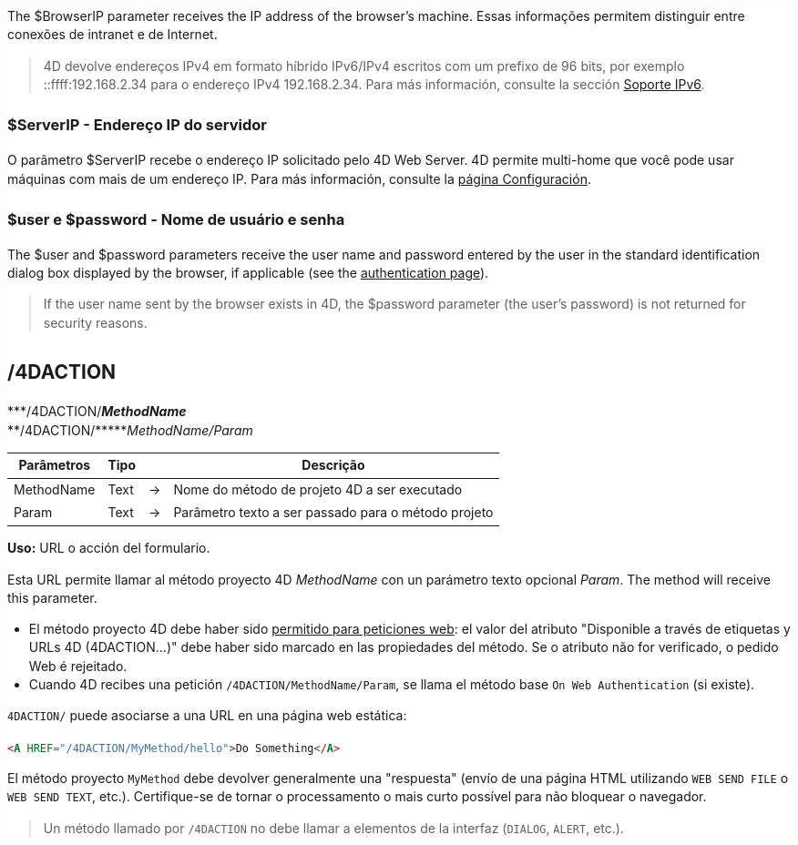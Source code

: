 The $BrowserIP parameter receives the IP address of the browser’s machine. Essas informações permitem distinguir entre conexões de intranet e de Internet.

> 4D devolve endereços IPv4 em formato híbrido IPv6/IPv4 escritos com um prefixo de 96 bits, por exemplo ::ffff:192.168.2.34 para o endereço IPv4 192.168.2.34. Para más información, consulte la sección [Soporte IPv6](webServerConfig.md#about-ipv6-support).

### $ServerIP - Endereço IP do servidor

O parâmetro $ServerIP recebe o endereço IP solicitado pelo 4D Web Server. 4D permite multi-home que você pode usar máquinas com mais de um endereço IP. Para más información, consulte la [página Configuración](webServerConfig.html#ip-address-to-listen).

### $user e $password - Nome de usuário e senha

The $user and $password parameters receive the user name and password entered by the user in the standard identification dialog box displayed by the browser, if applicable (see the [authentication page](authentication.md)).

> If the user name sent by the browser exists in 4D, the $password parameter (the user’s password) is not returned for security reasons.

## /4DACTION

\*\*\*/4DACTION/***MethodName***<br/> \*\*/4DACTION/\*\*\*\*\**MethodName/Param*

| Parâmetros | Tipo |     | Descrição                                           |
| ---------- | ---- | :-: | --------------------------------------------------- |
| MethodName | Text |  -> | Nome do método de projeto 4D a ser executado        |
| Param      | Text |  -> | Parâmetro texto a ser passado para o método projeto |

**Uso:** URL o acción del formulario.

Esta URL permite llamar al método proyecto 4D *MethodName* con un parámetro texto opcional *Param*. The method will receive this parameter.

- El método proyecto 4D debe haber sido [permitido para peticiones web](allowProject.md): el valor del atributo "Disponible a través de etiquetas y URLs 4D (4DACTION...)" debe haber sido marcado en las propiedades del método. Se o atributo não for verificado, o pedido Web é rejeitado.
- Cuando 4D recibes una petición `/4DACTION/MethodName/Param`, se llama el método base `On Web Authentication` (si existe).

`4DACTION/` puede asociarse a una URL en una página web estática:

```html
<A HREF="/4DACTION/MyMethod/hello">Do Something</A>
```

El método proyecto `MyMethod` debe devolver generalmente una "respuesta" (envío de una página HTML utilizando `WEB SEND FILE` o `WEB SEND TEXT`, etc.). Certifique-se de tornar o processamento o mais curto possível para não bloquear o navegador.

> Un método llamado por `/4DACTION` no debe llamar a elementos de la interfaz (`DIALOG`, `ALERT`, etc.).
